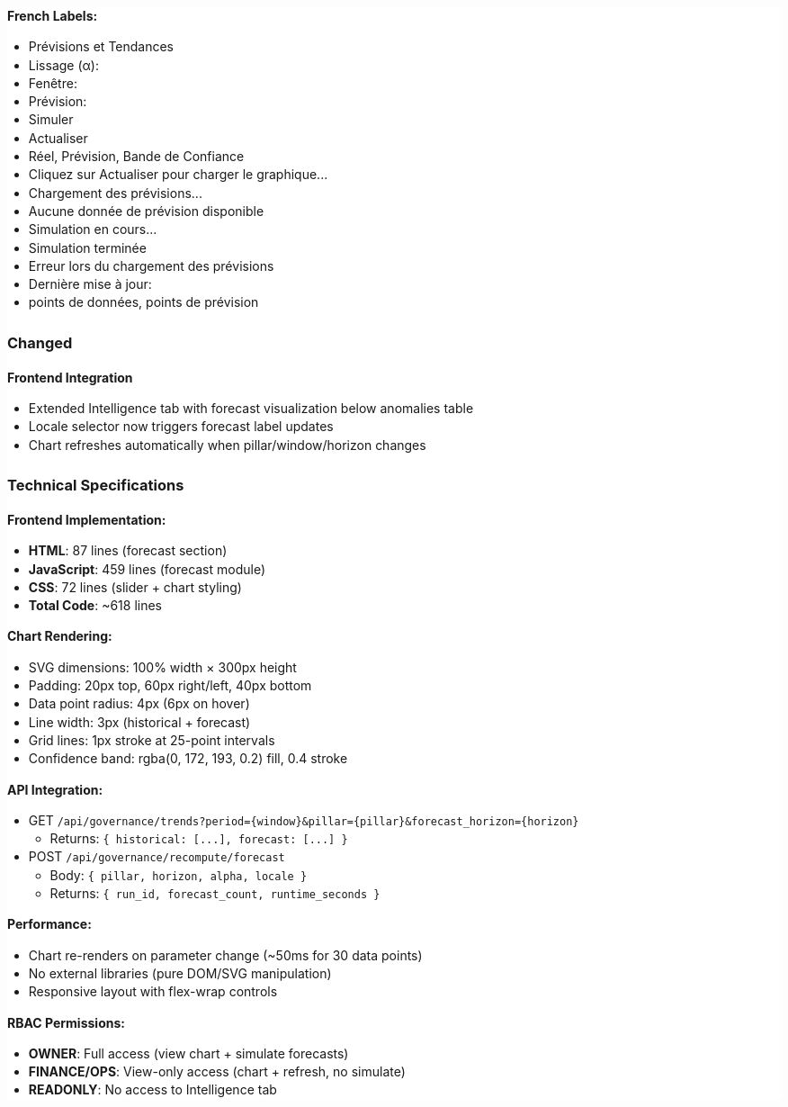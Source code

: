 **French Labels:**
- Prévisions et Tendances
- Lissage (α):
- Fenêtre:
- Prévision:
- Simuler
- Actualiser
- Réel, Prévision, Bande de Confiance
- Cliquez sur Actualiser pour charger le graphique...
- Chargement des prévisions...
- Aucune donnée de prévision disponible
- Simulation en cours...
- Simulation terminée
- Erreur lors du chargement des prévisions
- Dernière mise à jour:
- points de données, points de prévision

### Changed

**Frontend Integration**
- Extended Intelligence tab with forecast visualization below anomalies table
- Locale selector now triggers forecast label updates
- Chart refreshes automatically when pillar/window/horizon changes

### Technical Specifications

**Frontend Implementation:**
- **HTML**: 87 lines (forecast section)
- **JavaScript**: 459 lines (forecast module)
- **CSS**: 72 lines (slider + chart styling)
- **Total Code**: ~618 lines

**Chart Rendering:**
- SVG dimensions: 100% width × 300px height
- Padding: 20px top, 60px right/left, 40px bottom
- Data point radius: 4px (6px on hover)
- Line width: 3px (historical + forecast)
- Grid lines: 1px stroke at 25-point intervals
- Confidence band: rgba(0, 172, 193, 0.2) fill, 0.4 stroke

**API Integration:**
- GET `/api/governance/trends?period={window}&pillar={pillar}&forecast_horizon={horizon}`
  - Returns: `{ historical: [...], forecast: [...] }`
- POST `/api/governance/recompute/forecast`
  - Body: `{ pillar, horizon, alpha, locale }`
  - Returns: `{ run_id, forecast_count, runtime_seconds }`

**Performance:**
- Chart re-renders on parameter change (~50ms for 30 data points)
- No external libraries (pure DOM/SVG manipulation)
- Responsive layout with flex-wrap controls

**RBAC Permissions:**
- **OWNER**: Full access (view chart + simulate forecasts)
- **FINANCE/OPS**: View-only access (chart + refresh, no simulate)
- **READONLY**: No access to Intelligence tab
